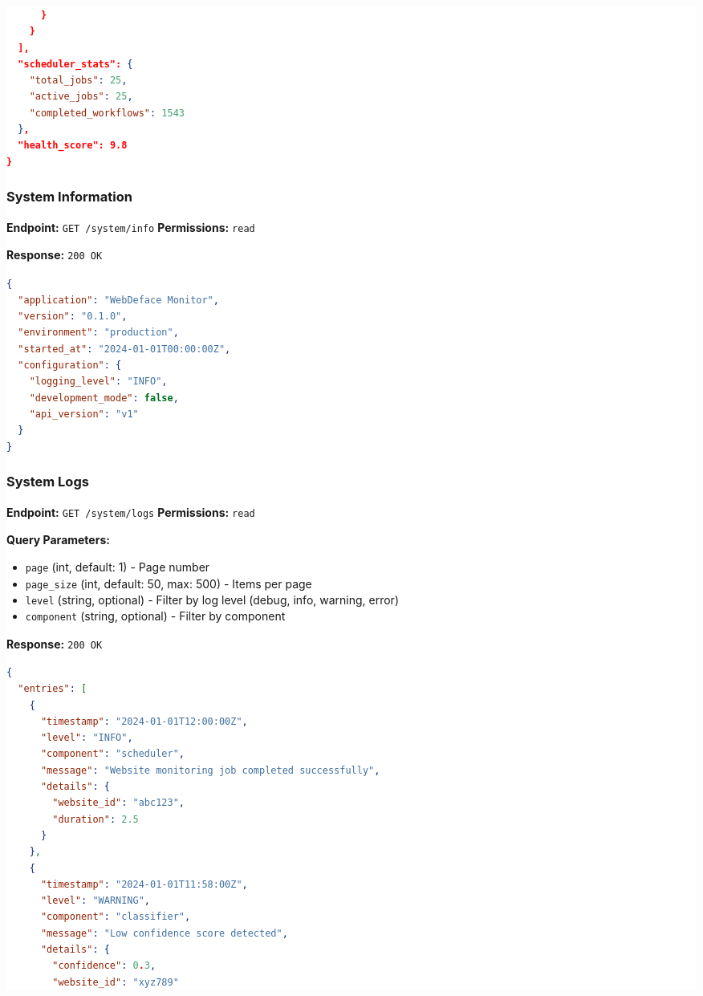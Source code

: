 ```json
      }
    }
  ],
  "scheduler_stats": {
    "total_jobs": 25,
    "active_jobs": 25,
    "completed_workflows": 1543
  },
  "health_score": 9.8
}
```

### System Information

**Endpoint:** `GET /system/info`
**Permissions:** `read`

**Response:** `200 OK`
```json
{
  "application": "WebDeface Monitor",
  "version": "0.1.0",
  "environment": "production",
  "started_at": "2024-01-01T00:00:00Z",
  "configuration": {
    "logging_level": "INFO",
    "development_mode": false,
    "api_version": "v1"
  }
}
```

### System Logs

**Endpoint:** `GET /system/logs`
**Permissions:** `read`

**Query Parameters:**
- `page` (int, default: 1) - Page number
- `page_size` (int, default: 50, max: 500) - Items per page
- `level` (string, optional) - Filter by log level (debug, info, warning, error)
- `component` (string, optional) - Filter by component

**Response:** `200 OK`
```json
{
  "entries": [
    {
      "timestamp": "2024-01-01T12:00:00Z",
      "level": "INFO",
      "component": "scheduler",
      "message": "Website monitoring job completed successfully",
      "details": {
        "website_id": "abc123",
        "duration": 2.5
      }
    },
    {
      "timestamp": "2024-01-01T11:58:00Z",
      "level": "WARNING",
      "component": "classifier",
      "message": "Low confidence score detected",
      "details": {
        "confidence": 0.3,
        "website_id": "xyz789"
```